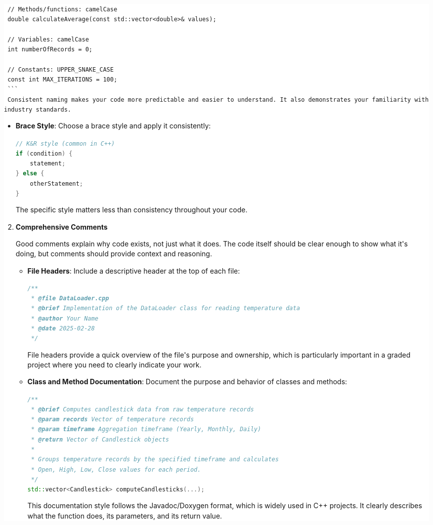      // Methods/functions: camelCase
     double calculateAverage(const std::vector<double>& values);
     
     // Variables: camelCase
     int numberOfRecords = 0;
     
     // Constants: UPPER_SNAKE_CASE
     const int MAX_ITERATIONS = 100;
     ```
     Consistent naming makes your code more predictable and easier to understand. It also demonstrates your familiarity with industry standards.

   - **Brace Style**: Choose a brace style and apply it consistently:
     ```cpp
     // K&R style (common in C++)
     if (condition) {
         statement;
     } else {
         otherStatement;
     }
     ```
     The specific style matters less than consistency throughout your code.

2. **Comprehensive Comments**

   Good comments explain why code exists, not just what it does. The code itself should be clear enough to show what it's doing, but comments should provide context and reasoning.

   - **File Headers**: Include a descriptive header at the top of each file:
     ```cpp
     /**
      * @file DataLoader.cpp
      * @brief Implementation of the DataLoader class for reading temperature data
      * @author Your Name
      * @date 2025-02-28
      */
     ```
     File headers provide a quick overview of the file's purpose and ownership, which is particularly important in a graded project where you need to clearly indicate your work.

   - **Class and Method Documentation**: Document the purpose and behavior of classes and methods:
     ```cpp
     /**
      * @brief Computes candlestick data from raw temperature records
      * @param records Vector of temperature records
      * @param timeframe Aggregation timeframe (Yearly, Monthly, Daily)
      * @return Vector of Candlestick objects
      * 
      * Groups temperature records by the specified timeframe and calculates
      * Open, High, Low, Close values for each period.
      */
     std::vector<Candlestick> computeCandlesticks(...);
     ```
     This documentation style follows the Javadoc/Doxygen format, which is widely used in C++ projects. It clearly describes what the function does, its parameters, and its return value.

